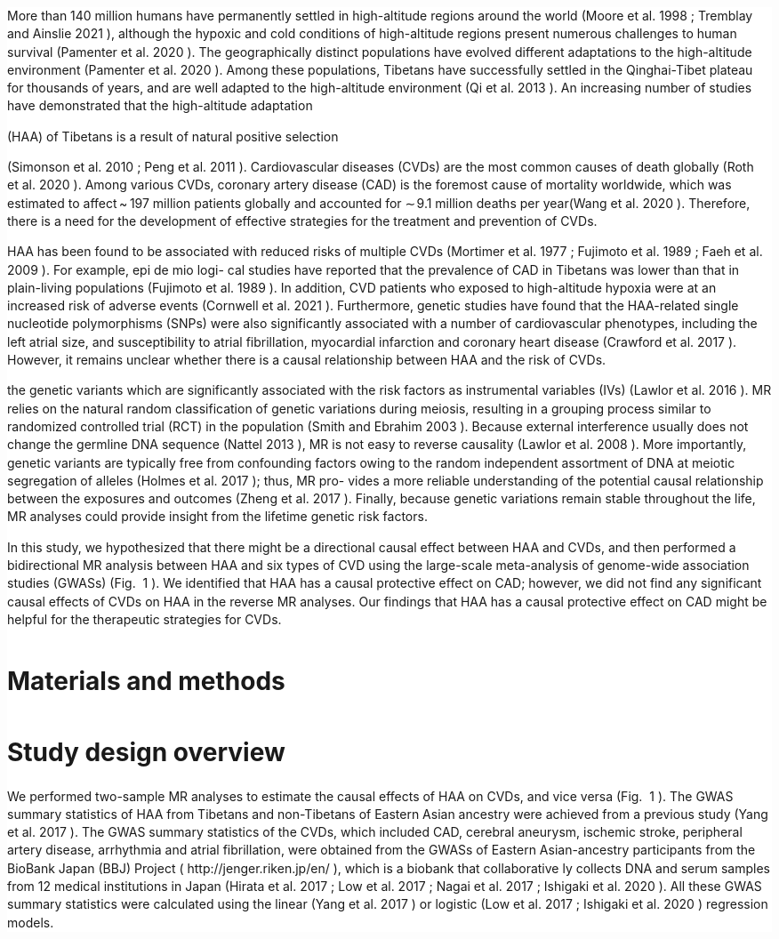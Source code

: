 More than 140 million humans have permanently settled in  high-altitude regions around the world (Moore et al.  1998 ;  Tremblay and Ainslie  2021 ), although the hypoxic and  cold conditions of high-altitude regions present numerous  challenges to human survival (Pamenter et al.  2020 ). The  geographically distinct populations have evolved different adaptations to the high-altitude environment (Pamenter  et al.  2020 ). Among these populations, Tibetans have successfully settled in the Qinghai-Tibet plateau for thousands  of years, and are well adapted to the high-altitude environment (Qi et al.  2013 ). An increasing number of studies have demonstrated that the high-altitude adaptation 

 (HAA) of Tibetans is a result of natural positive selection 

 (Simonson et al.  2010 ; Peng et al.  2011 ). Cardiovascular  diseases (CVDs) are the most common causes of death  globally (Roth et al.  2020 ). Among various CVDs, coronary artery disease (CAD) is the foremost cause of mortality worldwide, which was estimated to affect \~ 197 million  patients globally and accounted for  $\sim\!9.1$   million deaths per  year(Wang et al.  2020 ). Therefore, there is a need for the  development of effective strategies for the treatment and  prevention of CVDs.  

HAA has been found to be associated with reduced  risks of multiple CVDs (Mortimer et al.  1977 ; Fujimoto  et al.  1989 ; Faeh et al.  2009 ). For example, epi de mio logi- cal studies have reported that the prevalence of CAD in  Tibetans was lower than that in plain-living populations  (Fujimoto et al.  1989 ). In addition, CVD patients who  exposed to high-altitude hypoxia were at an increased  risk of adverse events (Cornwell et al.  2021 ). Furthermore,  genetic studies have found that the HAA-related single  nucleotide polymorphisms (SNPs) were also significantly  associated with a number of cardiovascular phenotypes,  including the left atrial size, and susceptibility to atrial  fibrillation, myocardial infarction and coronary heart disease (Crawford et al.  2017 ). However, it remains unclear  whether there is a causal relationship between HAA and  the risk of CVDs.  

the genetic variants which are significantly associated with  the risk factors as instrumental variables (IVs) (Lawlor  et al.  2016 ). MR relies on the natural random classification  of genetic variations during meiosis, resulting in a grouping process similar to randomized controlled trial (RCT)  in the population (Smith and Ebrahim  2003 ). Because  external interference usually does not change the germline  DNA sequence (Nattel  2013 ), MR is not easy to reverse  causality (Lawlor et al.  2008 ). More importantly, genetic  variants are typically free from confounding factors owing  to the random independent assortment of DNA at meiotic  segregation of alleles (Holmes et al.  2017 ); thus, MR pro- vides a more reliable understanding of the potential causal  relationship between the exposures and outcomes (Zheng  et al.  2017 ). Finally, because genetic variations remain stable throughout the life, MR analyses could provide insight  from the lifetime genetic risk factors.  

In this study, we hypothesized that there might be a  directional causal effect between HAA and CVDs, and  then performed a bidirectional MR analysis between HAA  and six types of CVD using the large-scale meta-analysis  of genome-wide association studies (GWASs) (Fig.  1 ). We  identified that HAA has a causal protective effect on CAD;  however, we did not find any significant causal effects of  CVDs on HAA in the reverse MR analyses. Our findings that  HAA has a causal protective effect on CAD might be helpful  for the therapeutic strategies for CVDs.  

# Materials and methods  

# Study design overview  

We performed two-sample MR analyses to estimate the  causal effects of HAA on CVDs, and vice versa (Fig.  1 ).  The GWAS summary statistics of HAA from Tibetans and  non-Tibetans of Eastern Asian ancestry were achieved from  a previous study (Yang et al.  2017 ). The GWAS summary  statistics of the CVDs, which included CAD, cerebral aneurysm, ischemic stroke, peripheral artery disease, arrhythmia  and atrial fibrillation, were obtained from the GWASs of  Eastern Asian-ancestry participants from the BioBank Japan  (BBJ) Project ( http://​jenger.​riken.​jp/​en/ ), which is a biobank  that collaborative ly collects DNA and serum samples from  12 medical institutions in Japan (Hirata et al.  2017 ; Low  et al.  2017 ; Nagai et al.  2017 ; Ishigaki et al.  2020 ). All these  GWAS summary statistics were calculated using the linear  (Yang et al.  2017 ) or logistic (Low et al.  2017 ; Ishigaki et al.  2020 ) regression models.  
